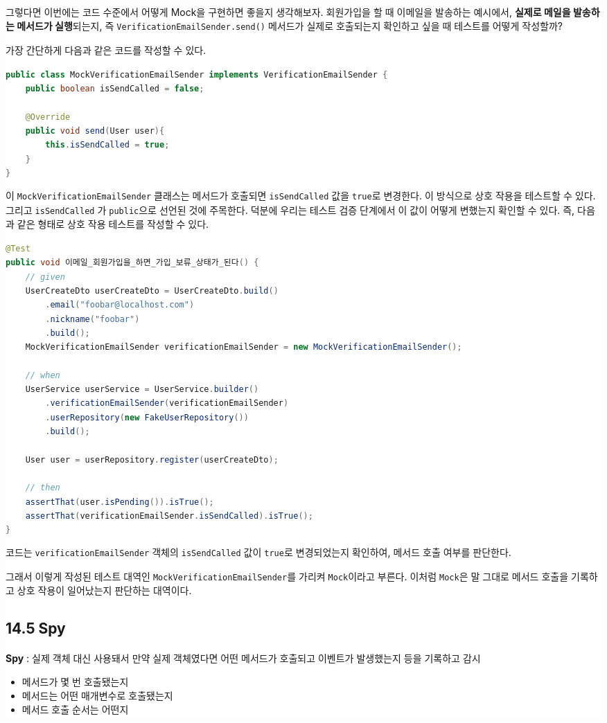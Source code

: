 그렇다면 이번에는 코드 수준에서 어떻게 Mock을 구현하면 좋을지 생각해보자. 회원가입을 할 때 이메일을 발송하는 예시에서, **실제로 메일을 발송하는 메서드가 실행**되는지, 즉 `VerificationEmailSender.send()` 메서드가 실제로 호출되는지 확인하고 싶을 때 테스트를 어떻게 작성할까?

가장 간단하게 다음과 같은 코드를 작성할 수 있다.

```java
public class MockVerificationEmailSender implements VerificationEmailSender {
	public boolean isSendCalled = false;
	
	@Override
	public void send(User user){
		this.isSendCalled = true;
	}
}
```

이 `MockVerificationEmailSender` 클래스는 메서드가 호출되면 `isSendCalled` 값을 `true`로 변경한다. 이 방식으로 상호 작용을 테스트할 수 있다. 그리고 `isSendCalled` 가 `public`으로 선언된 것에 주목한다. 덕분에 우리는 테스트 검증 단계에서 이 값이 어떻게 변했는지 확인할 수 있다. 즉, 다음과 같은 형태로 상호 작용 테스트를 작성할 수 있다.

```java
@Test
public void 이메일_회원가입을_하면_가입_보류_상태가_된다() {
	// given
	UserCreateDto userCreateDto = UserCreateDto.build()
		.email("foobar@localhost.com")
		.nickname("foobar")
		.build();
	MockVerificationEmailSender verificationEmailSender = new MockVerificationEmailSender();
	
	// when
	UserService userService = UserService.builder()
		.verificationEmailSender(verificationEmailSender)
		.userRepository(new FakeUserRepository())
		.build();
		
	User user = userRepository.register(userCreateDto);
	
	// then
	assertThat(user.isPending()).isTrue();
	assertThat(verificationEmailSender.isSendCalled).isTrue();
}	
```

코드는 `verificationEmailSender` 객체의 `isSendCalled` 값이 `true`로 변경되었는지 확인하여, 메서드 호출 여부를 판단한다.

 그래서 이렇게 작성된 테스트 대역인 `MockVerificationEmailSender`를 가리켜 `Mock`이라고 부른다. 이처럼 `Mock`은 말 그대로 메서드 호출을 기록하고 상호 작용이 일어났는지 판단하는 대역이다.

## 14.5 Spy

**Spy** : 실제 객체 대신 사용돼서 만약 실제 객체였다면 어떤 메서드가 호출되고 이벤트가 발생했는지 등을 기록하고 감시

- 메서드가 몇 번 호출됐는지
- 메서드는 어떤 매개변수로 호출됐는지
- 메서드 호출 순서는 어떤지
